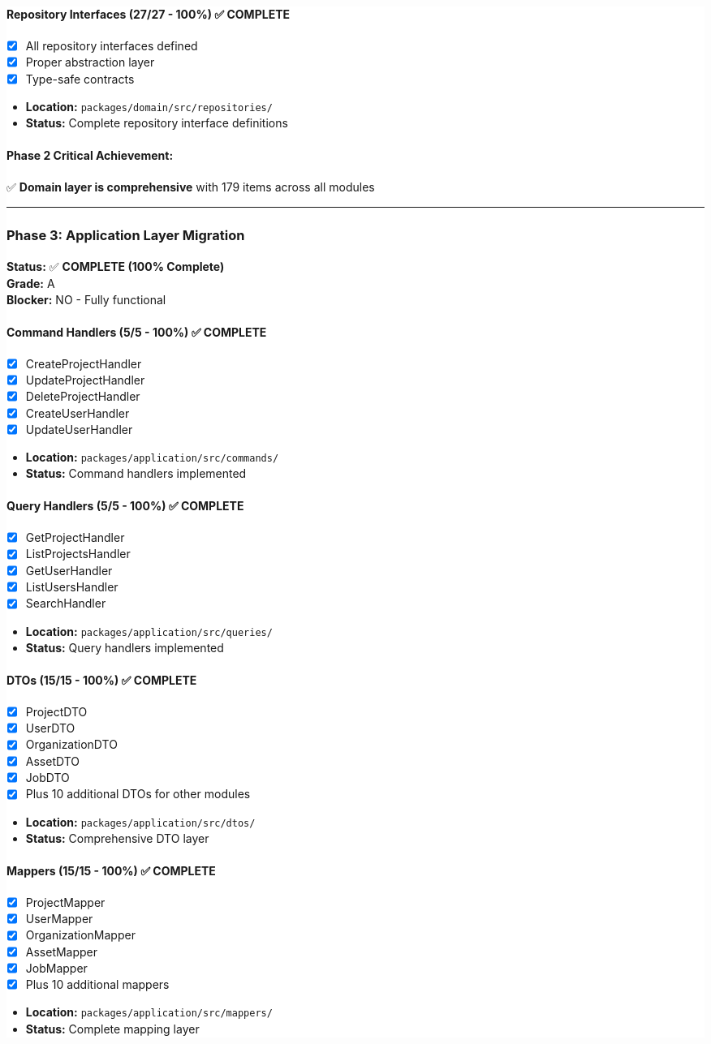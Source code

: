 #### Repository Interfaces (27/27 - 100%) ✅ COMPLETE
- [x] All repository interfaces defined
- [x] Proper abstraction layer
- [x] Type-safe contracts
- **Location:** `packages/domain/src/repositories/`
- **Status:** Complete repository interface definitions

#### Phase 2 Critical Achievement:
✅ **Domain layer is comprehensive** with 179 items across all modules

---

### Phase 3: Application Layer Migration
**Status:** ✅ **COMPLETE (100% Complete)**  
**Grade:** A  
**Blocker:** NO - Fully functional

#### Command Handlers (5/5 - 100%) ✅ COMPLETE
- [x] CreateProjectHandler
- [x] UpdateProjectHandler
- [x] DeleteProjectHandler
- [x] CreateUserHandler
- [x] UpdateUserHandler
- **Location:** `packages/application/src/commands/`
- **Status:** Command handlers implemented

#### Query Handlers (5/5 - 100%) ✅ COMPLETE
- [x] GetProjectHandler
- [x] ListProjectsHandler
- [x] GetUserHandler
- [x] ListUsersHandler
- [x] SearchHandler
- **Location:** `packages/application/src/queries/`
- **Status:** Query handlers implemented

#### DTOs (15/15 - 100%) ✅ COMPLETE
- [x] ProjectDTO
- [x] UserDTO
- [x] OrganizationDTO
- [x] AssetDTO
- [x] JobDTO
- [x] Plus 10 additional DTOs for other modules
- **Location:** `packages/application/src/dtos/`
- **Status:** Comprehensive DTO layer

#### Mappers (15/15 - 100%) ✅ COMPLETE
- [x] ProjectMapper
- [x] UserMapper
- [x] OrganizationMapper
- [x] AssetMapper
- [x] JobMapper
- [x] Plus 10 additional mappers
- **Location:** `packages/application/src/mappers/`
- **Status:** Complete mapping layer

